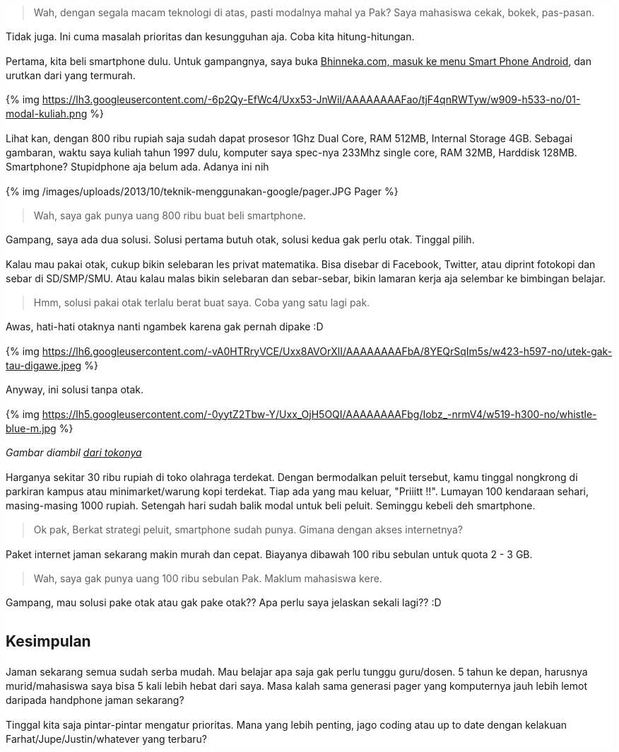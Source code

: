 > Wah, dengan segala macam teknologi di atas, pasti modalnya mahal ya Pak? Saya mahasiswa cekak, bokek, pas-pasan.

Tidak juga. Ini cuma masalah prioritas dan kesungguhan aja. Coba kita hitung-hitungan.

Pertama, kita beli smartphone dulu. Untuk gampangnya, saya buka [Bhinneka.com, masuk ke menu Smart Phone Android](http://www.bhinneka.com/aspx/products/smart-phone-android.aspx), dan urutkan dari yang termurah.

{% img https://lh3.googleusercontent.com/-6p2Qy-EfWc4/Uxx53-JnWiI/AAAAAAAAFao/tjF4qnRWTyw/w909-h533-no/01-modal-kuliah.png %}

Lihat kan, dengan 800 ribu rupiah saja sudah dapat prosesor 1Ghz Dual Core, RAM 512MB, Internal Storage 4GB. Sebagai gambaran, waktu saya kuliah tahun 1997 dulu, komputer saya spec-nya 233Mhz single core, RAM 32MB, Harddisk 128MB. Smartphone? Stupidphone aja belum ada. Adanya ini nih

{% img /images/uploads/2013/10/teknik-menggunakan-google/pager.JPG Pager %}

> Wah, saya gak punya uang 800 ribu buat beli smartphone.

Gampang, saya ada dua solusi. Solusi pertama butuh otak, solusi kedua gak perlu otak. Tinggal pilih.

Kalau mau pakai otak, cukup bikin selebaran les privat matematika. Bisa disebar di Facebook, Twitter, atau diprint fotokopi dan sebar di SD/SMP/SMU. Atau kalau malas bikin selebaran dan sebar-sebar, bikin lamaran kerja aja selembar ke bimbingan belajar.

> Hmm, solusi pakai otak terlalu berat buat saya. Coba yang satu lagi pak.

Awas, hati-hati otaknya nanti ngambek karena gak pernah dipake :D

{% img https://lh6.googleusercontent.com/-vA0HTRryVCE/Uxx8AVOrXlI/AAAAAAAAFbA/8YEQrSqIm5s/w423-h597-no/utek-gak-tau-digawe.jpeg %}

Anyway, ini solusi tanpa otak.

{% img https://lh5.googleusercontent.com/-0yytZ2Tbw-Y/Uxx_OjH5OQI/AAAAAAAAFbg/Iobz_-nrmV4/w519-h300-no/whistle-blue-m.jpg %}

_Gambar diambil [dari tokonya](http://www.seron.com/p38.html)_

Harganya sekitar 30 ribu rupiah di toko olahraga terdekat. Dengan bermodalkan peluit tersebut, kamu tinggal nongkrong di parkiran kampus atau minimarket/warung kopi terdekat. Tiap ada yang mau keluar, "Priiitt !!". Lumayan 100 kendaraan sehari, masing-masing 1000 rupiah. Setengah hari sudah balik modal untuk beli peluit. Seminggu kebeli deh smartphone.

> Ok pak, Berkat strategi peluit, smartphone sudah punya. Gimana dengan akses internetnya? 

Paket internet jaman sekarang makin murah dan cepat. Biayanya dibawah 100 ribu sebulan untuk quota 2 - 3 GB.

> Wah, saya gak punya uang 100 ribu sebulan Pak. Maklum mahasiswa kere.

Gampang, mau solusi pake otak atau gak pake otak?? Apa perlu saya jelaskan sekali lagi?? :D

## Kesimpulan ##

Jaman sekarang semua sudah serba mudah. Mau belajar apa saja gak perlu tunggu guru/dosen. 5 tahun ke depan, harusnya murid/mahasiswa saya bisa 5 kali lebih hebat dari saya. Masa kalah sama generasi pager yang komputernya jauh lebih lemot daripada handphone jaman sekarang?

Tinggal kita saja pintar-pintar mengatur prioritas. Mana yang lebih penting, jago coding atau up to date dengan kelakuan Farhat/Jupe/Justin/whatever yang terbaru?
